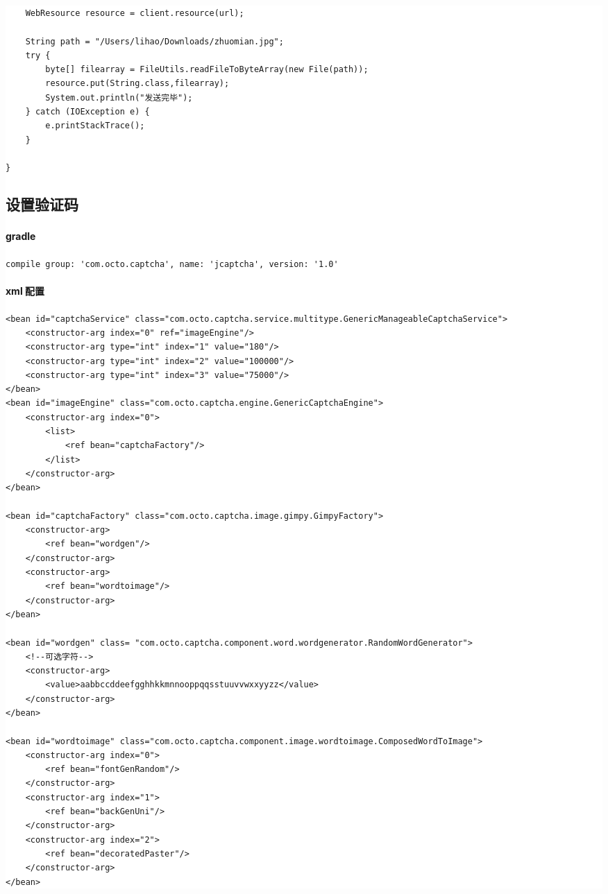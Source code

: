         WebResource resource = client.resource(url);

        String path = "/Users/lihao/Downloads/zhuomian.jpg";
        try {
            byte[] filearray = FileUtils.readFileToByteArray(new File(path));
            resource.put(String.class,filearray);
            System.out.println("发送完毕");
        } catch (IOException e) {
            e.printStackTrace();
        }
        
    }	




## 设置验证码
#### gradle
    compile group: 'com.octo.captcha', name: 'jcaptcha', version: '1.0'

#### xml 配置
    <bean id="captchaService" class="com.octo.captcha.service.multitype.GenericManageableCaptchaService">
        <constructor-arg index="0" ref="imageEngine"/>
        <constructor-arg type="int" index="1" value="180"/>
        <constructor-arg type="int" index="2" value="100000"/>
        <constructor-arg type="int" index="3" value="75000"/>
    </bean>
    <bean id="imageEngine" class="com.octo.captcha.engine.GenericCaptchaEngine">
        <constructor-arg index="0">
            <list>
                <ref bean="captchaFactory"/>
            </list>
        </constructor-arg>
    </bean>

    <bean id="captchaFactory" class="com.octo.captcha.image.gimpy.GimpyFactory">
        <constructor-arg>
            <ref bean="wordgen"/>
        </constructor-arg>
        <constructor-arg>
            <ref bean="wordtoimage"/>
        </constructor-arg>
    </bean>

    <bean id="wordgen" class= "com.octo.captcha.component.word.wordgenerator.RandomWordGenerator">
        <!--可选字符-->
        <constructor-arg>
            <value>aabbccddeefgghhkkmnnooppqqsstuuvvwxxyyzz</value>
        </constructor-arg>
    </bean>

    <bean id="wordtoimage" class="com.octo.captcha.component.image.wordtoimage.ComposedWordToImage">
        <constructor-arg index="0">
            <ref bean="fontGenRandom"/>
        </constructor-arg>
        <constructor-arg index="1">
            <ref bean="backGenUni"/>
        </constructor-arg>
        <constructor-arg index="2">
            <ref bean="decoratedPaster"/>
        </constructor-arg>
    </bean>
